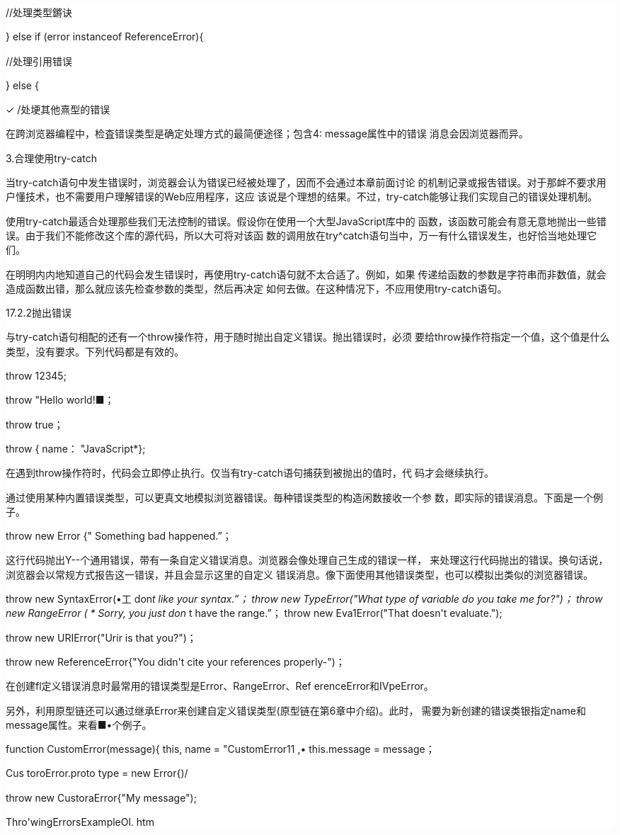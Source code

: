 //处理类型鏘诀

} else if (error instanceof ReferenceError){

//处理引用错误

} else {

✓ /处埂其他熹型的错误

在跨浏览器编程中，检査错误类型是确定处理方式的最简便途径；包含4: message属性中的错误 消息会因浏览器而异。

3.合理使用try-catch

当try-catch语句中发生错误时，浏览器会认为错误已经被处理了，因而不会通过本章前面讨论 的机制记录或报吿错误。对于那衅不要求用户懂技术，也不需要用户理解错误的Web应用程序，这应 该说是个理想的结果。不过，try-catch能够让我们实现自己的错误处理机制。

使用try-catch最适合处理那些我们无法控制的错误。假设你在使用一个大型JavaScript库中的 函数，该函数可能会有意无意地抛出一些错误。由于我们不能修改这个库的源代码，所以大可将对该函 数的调用放在try^catch语句当中，万一有什么错误发生，也好恰当地处理它们。

在明明内内地知道自己的代码会发生错误时，再使用try-catch语句就不太合适了。例如，如果 传递给函数的参数是字符串而非数值，就会造成函数出错，那么就应该先检查参数的类型，然后再决定 如何去做。在这种情况下，不应用使用try-catch语句。

17.2.2抛出错误

与try-catch语句相配的还有一个throw操作符，用于随时抛出自定义错误。抛出错误时，必须 要给throw操作符指定一个值，这个值是什么类型，没有要求。下列代码都是有效的。

throw 12345;

throw "Hello world!■；

throw true；

throw { name： "JavaScript*};

在遇到throw操作符时，代码会立即停止执行。仅当有try-catch语句捕获到被抛出的值时，代 码才会继续执行。

通过使用某种内置错误类型，可以更真文地模拟浏览器错误。毎种错误类型的构造闲数接收一个参 数，即实际的错误消息。下面是一个例子。

throw new Error {" Something bad happened.”；

这行代码抛出Y--个通用错误，带有一条自定义错误消息。浏览器会像处理自己生成的错误一样， 来处理这行代码抛出的错误。换句话说，浏览器会以常规方式报告这一错误，并且会显示这里的自定义 错误消息。像下面使用其他错误类型，也可以模拟出类似的浏览器错误。

throw new SyntaxError(•工 don*t like your syntax.”； throw new TypeError("What type of variable do you take me for?")； throw new RangeError ( * Sorry, you just don* t have the range.”； throw new Eva1Error("That doesn't evaluate.");

throw new URIError("Urir is that you?")；

throw new ReferenceError{"You didn't cite your references properly-")；

在创建fl定义错误消息时最常用的错误类型是Error、RangeError、Ref erenceError和IVpeError。

另外，利用原型链还可以通过继承Error来创建自定义错误类型(原型链在第6章中介绍)。此时， 需要为新创建的错误类银指定name和message属性。来看■•个例子。

function CustomError(message){ this, name = "CustomError11 ,• this.message = message；

Cus toroError.proto type = new Error{)/

throw new CustoraError{"My message");

Thro'wingErrorsExampleOl. htm
